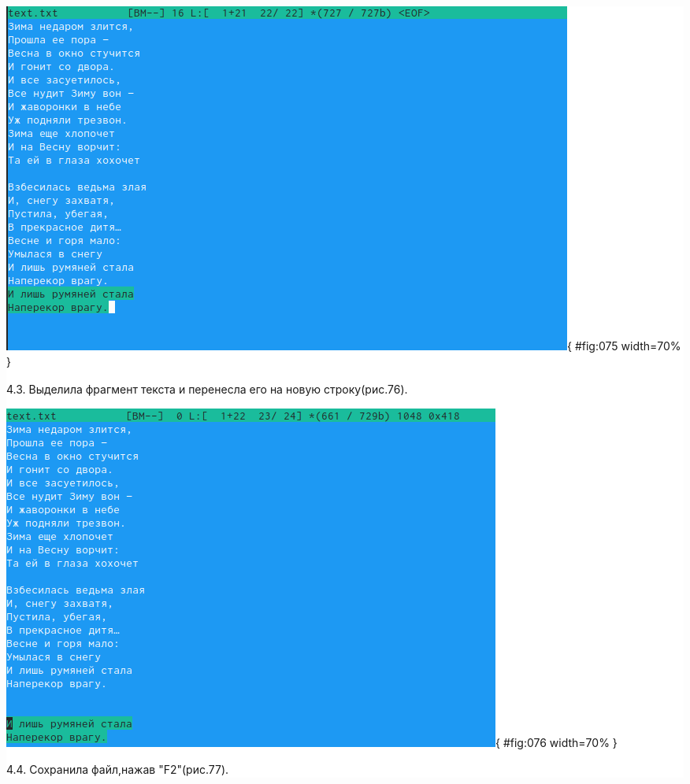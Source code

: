 
![Копирование фрагмента текста](image/75.png){ #fig:075 width=70% }

4.3. Выделила фрагмент текста и перенесла его на новую строку(рис.76).

![Выделение и перенос фрагмента текста](image/76.png){ #fig:076 width=70% }

4.4. Сохранила файл,нажав "F2"(рис.77).
